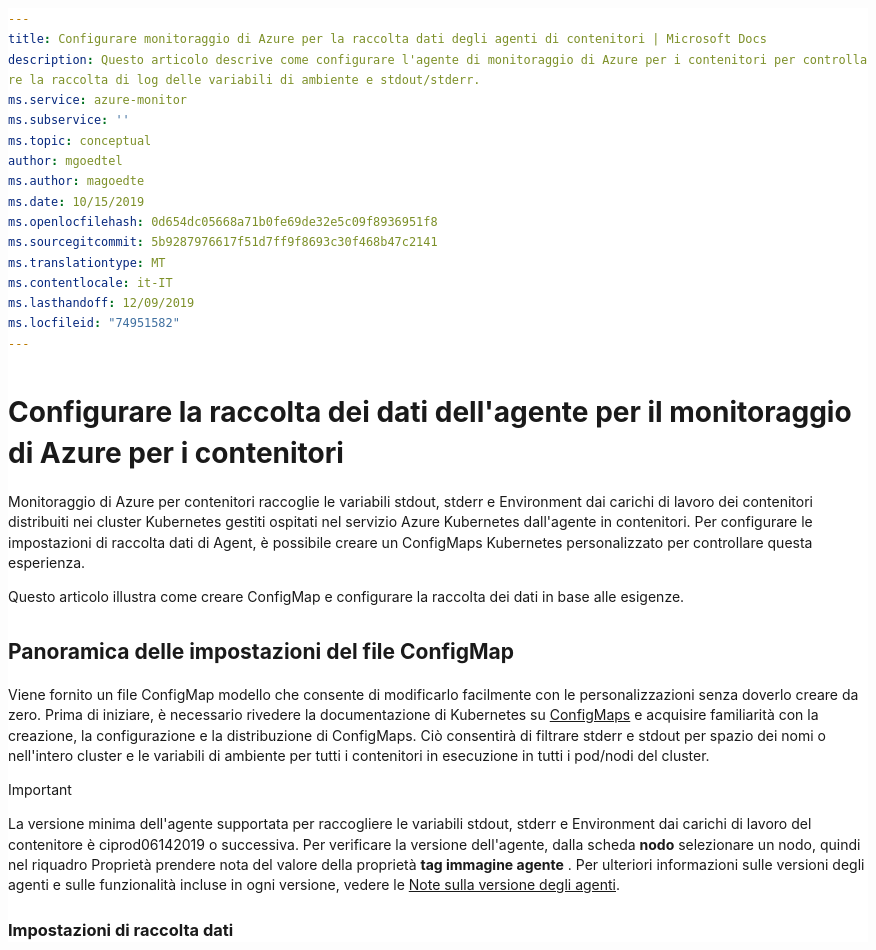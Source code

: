```yaml
---
title: Configurare monitoraggio di Azure per la raccolta dati degli agenti di contenitori | Microsoft Docs
description: Questo articolo descrive come configurare l'agente di monitoraggio di Azure per i contenitori per controllare la raccolta di log delle variabili di ambiente e stdout/stderr.
ms.service: azure-monitor
ms.subservice: ''
ms.topic: conceptual
author: mgoedtel
ms.author: magoedte
ms.date: 10/15/2019
ms.openlocfilehash: 0d654dc05668a71b0fe69de32e5c09f8936951f8
ms.sourcegitcommit: 5b9287976617f51d7ff9f8693c30f468b47c2141
ms.translationtype: MT
ms.contentlocale: it-IT
ms.lasthandoff: 12/09/2019
ms.locfileid: "74951582"
---
```

# <a name="configure-agent-data-collection-for-azure-monitor-for-containers"></a>Configurare la raccolta dei dati dell'agente per il monitoraggio di Azure per i contenitori

Monitoraggio di Azure per contenitori raccoglie le variabili stdout, stderr e Environment dai carichi di lavoro dei contenitori distribuiti nei cluster Kubernetes gestiti ospitati nel servizio Azure Kubernetes dall'agente in contenitori. Per configurare le impostazioni di raccolta dati di Agent, è possibile creare un ConfigMaps Kubernetes personalizzato per controllare questa esperienza. 

Questo articolo illustra come creare ConfigMap e configurare la raccolta dei dati in base alle esigenze.

## <a name="configmap-file-settings-overview"></a>Panoramica delle impostazioni del file ConfigMap

Viene fornito un file ConfigMap modello che consente di modificarlo facilmente con le personalizzazioni senza doverlo creare da zero. Prima di iniziare, è necessario rivedere la documentazione di Kubernetes su [ConfigMaps](https://kubernetes.io/docs/tasks/configure-pod-container/configure-pod-configmap/) e acquisire familiarità con la creazione, la configurazione e la distribuzione di ConfigMaps. Ciò consentirà di filtrare stderr e stdout per spazio dei nomi o nell'intero cluster e le variabili di ambiente per tutti i contenitori in esecuzione in tutti i pod/nodi del cluster.

>[!IMPORTANT]
>La versione minima dell'agente supportata per raccogliere le variabili stdout, stderr e Environment dai carichi di lavoro del contenitore è ciprod06142019 o successiva. Per verificare la versione dell'agente, dalla scheda **nodo** selezionare un nodo, quindi nel riquadro Proprietà prendere nota del valore della proprietà **tag immagine agente** . Per ulteriori informazioni sulle versioni degli agenti e sulle funzionalità incluse in ogni versione, vedere le [Note sulla versione degli agenti](https://github.com/microsoft/Docker-Provider/tree/ci_feature_prod).

### <a name="data-collection-settings"></a>Impostazioni di raccolta dati
